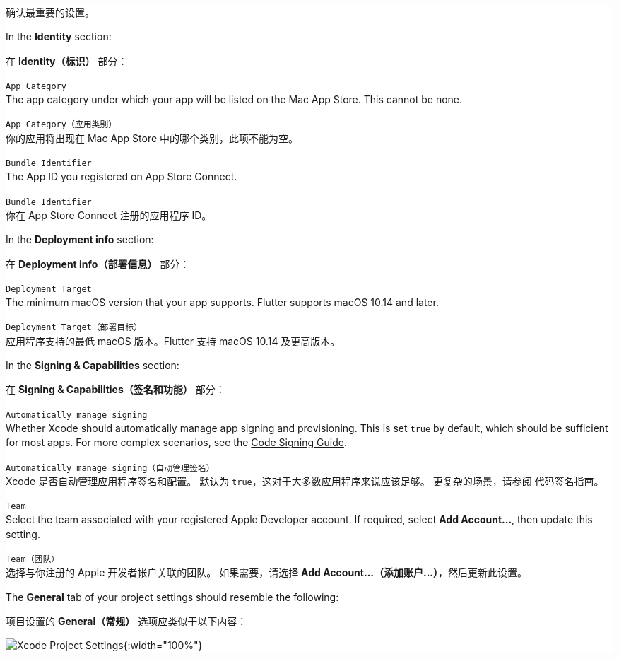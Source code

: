 确认最重要的设置。

In the **Identity** section:

在 **Identity（标识）** 部分：

`App Category`
<br> The app category under which your app will be listed on the Mac App Store. This cannot be none.

`App Category（应用类别）`
<br> 你的应用将出现在 Mac App Store 中的哪个类别，此项不能为空。

`Bundle Identifier` 
<br> The App ID you registered on App Store Connect.

`Bundle Identifier`
<br> 你在 App Store Connect 注册的应用程序 ID。

In the **Deployment info** section:

在 **Deployment info（部署信息）** 部分：

`Deployment Target`
<br> The minimum macOS version that your app supports. Flutter supports macOS 10.14 and later.

`Deployment Target（部署目标）`
<br> 应用程序支持的最低 macOS 版本。Flutter 支持 macOS 10.14 及更高版本。

In the **Signing & Capabilities** section:

在 **Signing & Capabilities（签名和功能）** 部分：

`Automatically manage signing`
<br> Whether Xcode should automatically manage app signing
  and provisioning.  This is set `true` by default, which should
  be sufficient for most apps. For more complex scenarios,
  see the [Code Signing Guide][codesigning_guide].

`Automatically manage signing（自动管理签名）`
<br> Xcode 是否自动管理应用程序签名和配置。
  默认为 `true`，这对于大多数应用程序来说应该足够。
  更复杂的场景，请参阅 [代码签名指南][codesigning_guide]。

`Team`
<br> Select the team associated with your registered Apple Developer
  account. If required, select **Add Account...**,
  then update this setting.

`Team（团队）`
<br> 选择与你注册的 Apple 开发者帐户关联的团队。
  如果需要，请选择 **Add Account...（添加账户...）**，然后更新此设置。

The **General** tab of your project settings should resemble
the following:

项目设置的 **General（常规）** 选项应类似于以下内容：

![Xcode Project Settings]({{site.url}}/assets/images/docs/releaseguide/macos_xcode_settings.png){:width="100%"}


[appicon]: {{site.apple-dev}}/design/human-interface-guidelines/macos/icons-and-images/app-icon/
[appreview]: {{site.apple-dev}}/app-store/review/
[appsigning]: https://help.apple.com/xcode/mac/current/#/dev154b28f09
[appstore]: {{site.apple-dev}}/app-store/submissions/
[appstoreconnect]: {{site.apple-dev}}/support/app-store-connect/
[appstoreconnect_api_key]: https://appstoreconnect.apple.com/access/api
[appstoreconnect_guide]: {{site.apple-dev}}/support/app-store-connect/
[appstoreconnect_guide_register]: https://help.apple.com/app-store-connect/#/dev2cd126805
[appstoreconnect_login]: https://appstoreconnect.apple.com/
[codemagic_cli_tools]: {{site.github}}/codemagic-ci-cd/cli-tools
[codesigning_guide]: {{site.apple-dev}}/library/content/documentation/Security/Conceptual/CodeSigningGuide/Introduction/Introduction.html
[Core Foundation Keys]: {{site.apple-dev}}/library/archive/documentation/General/Reference/InfoPlistKeyReference/Articles/CoreFoundationKeys.html
[devportal_appids]: {{site.apple-dev}}/account/resources/identifiers/list
[devportal_certificates]: {{site.apple-dev}}/account/resources/certificates/list
[devprogram]: {{site.apple-dev}}/programs/
[devprogram_membership]: {{site.apple-dev}}/support/compare-memberships/
[distributionguide]: https://help.apple.com/xcode/mac/current/#/dev8b4250b57
[distributionguide_config]: https://help.apple.com/xcode/mac/current/#/dev91fe7130a
[distributionguide_macos]: https://help.apple.com/xcode/mac/current/#/dev295cc0fae
[distributionguide_submit]: https://help.apple.com/xcode/mac/current/#/dev067853c94
[distributionguide_upload]: https://help.apple.com/xcode/mac/current/#/dev442d7f2ca
[obfuscating your Dart code]: {{site.url}}/deployment/obfuscate
[TestFlight]: {{site.apple-dev}}/testflight/